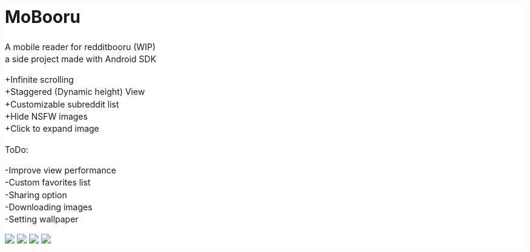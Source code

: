 # MoBooru
A mobile reader for redditbooru (WIP)  
a side project made with Android SDK

+Infinite scrolling  
+Staggered (Dynamic height) View  
+Customizable subreddit list  
+Hide NSFW images  
+Click to expand image  
  
ToDo:  
  
-Improve view performance  
-Custom favorites list  
-Sharing option  
-Downloading images  
-Setting wallpaper  
  
<img src="https://github-cloud.s3.amazonaws.com/assets%2F7380279%2F10957135%2F9bd22820-832f-11e5-8b90-230333628fa5.png" width="45%"></img> <img src="https://github-cloud.s3.amazonaws.com/assets%2F7380279%2F10957134%2F9bd1814a-832f-11e5-85fe-52452502ceac.png" width="45%"></img> <img src="https://github-cloud.s3.amazonaws.com/assets%2F7380279%2F10957137%2F9bd55b44-832f-11e5-9784-2d0b4c85e599.png" width="100%"></img> <img src="https://github-cloud.s3.amazonaws.com/assets%2F7380279%2F10957136%2F9bd4dee4-832f-11e5-83fb-928cdde98fdd.png" width="45%"></img> 
